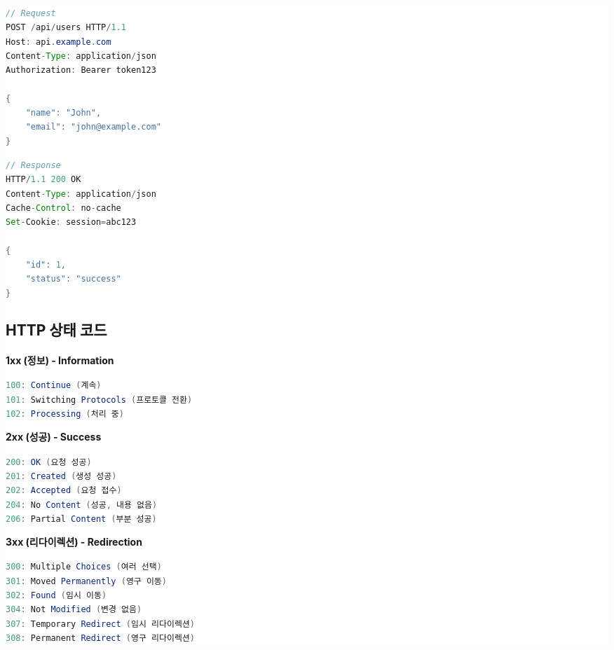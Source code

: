 ```java
// Request
POST /api/users HTTP/1.1
Host: api.example.com
Content-Type: application/json
Authorization: Bearer token123

{
    "name": "John",
    "email": "john@example.com"
}
```

```java
// Response
HTTP/1.1 200 OK
Content-Type: application/json
Cache-Control: no-cache
Set-Cookie: session=abc123

{
    "id": 1,
    "status": "success"
}
```

## HTTP 상태 코드

**1xx (정보) - Information**

```java
100: Continue (계속)
101: Switching Protocols (프로토콜 전환)
102: Processing (처리 중)
```

**2xx (성공) - Success** 

```java
200: OK (요청 성공)
201: Created (생성 성공)
202: Accepted (요청 접수)
204: No Content (성공, 내용 없음)
206: Partial Content (부분 성공)
```

**3xx (리다이렉션) - Redirection**

```java
300: Multiple Choices (여러 선택)
301: Moved Permanently (영구 이동)
302: Found (임시 이동)
304: Not Modified (변경 없음)
307: Temporary Redirect (임시 리다이렉션)
308: Permanent Redirect (영구 리다이렉션)
```
